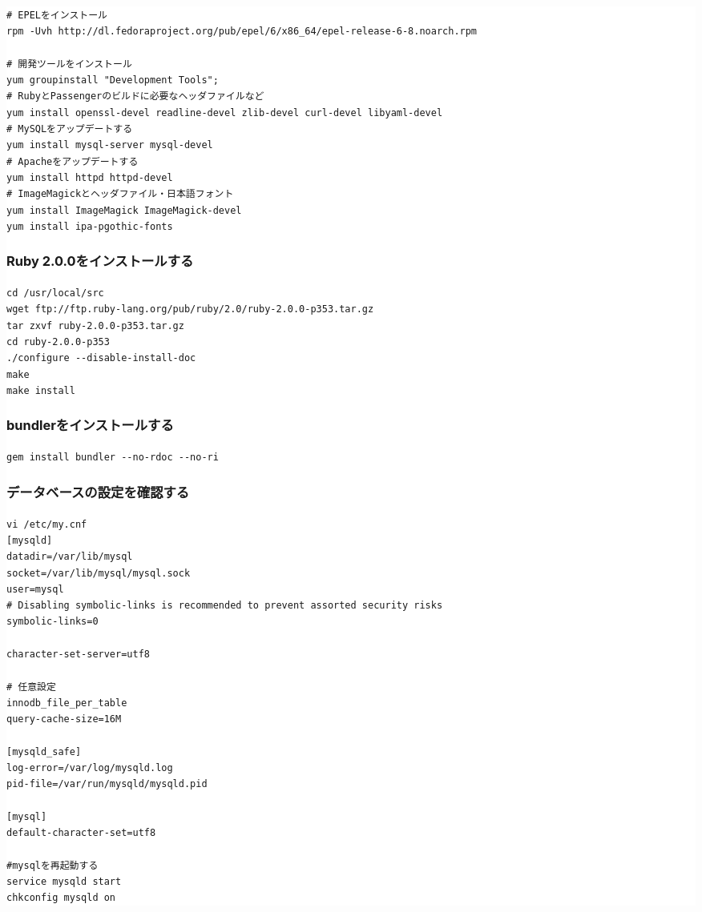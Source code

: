 ```:bash
# EPELをインストール
rpm -Uvh http://dl.fedoraproject.org/pub/epel/6/x86_64/epel-release-6-8.noarch.rpm

# 開発ツールをインストール
yum groupinstall "Development Tools";
# RubyとPassengerのビルドに必要なヘッダファイルなど
yum install openssl-devel readline-devel zlib-devel curl-devel libyaml-devel
# MySQLをアップデートする
yum install mysql-server mysql-devel
# Apacheをアップデートする
yum install httpd httpd-devel
# ImageMagickとヘッダファイル・日本語フォント
yum install ImageMagick ImageMagick-devel
yum install ipa-pgothic-fonts
```

### Ruby 2.0.0をインストールする

```:bash
cd /usr/local/src
wget ftp://ftp.ruby-lang.org/pub/ruby/2.0/ruby-2.0.0-p353.tar.gz
tar zxvf ruby-2.0.0-p353.tar.gz
cd ruby-2.0.0-p353
./configure --disable-install-doc
make
make install
```

### bundlerをインストールする

```:bash
gem install bundler --no-rdoc --no-ri
```

### データベースの設定を確認する

```:bash
vi /etc/my.cnf
[mysqld]
datadir=/var/lib/mysql
socket=/var/lib/mysql/mysql.sock
user=mysql
# Disabling symbolic-links is recommended to prevent assorted security risks
symbolic-links=0

character-set-server=utf8

# 任意設定
innodb_file_per_table
query-cache-size=16M

[mysqld_safe]
log-error=/var/log/mysqld.log
pid-file=/var/run/mysqld/mysqld.pid

[mysql]
default-character-set=utf8

#mysqlを再起動する
service mysqld start
chkconfig mysqld on
```


 [1]: http://blog.redmine.jp/articles/2_4/installation_centos/